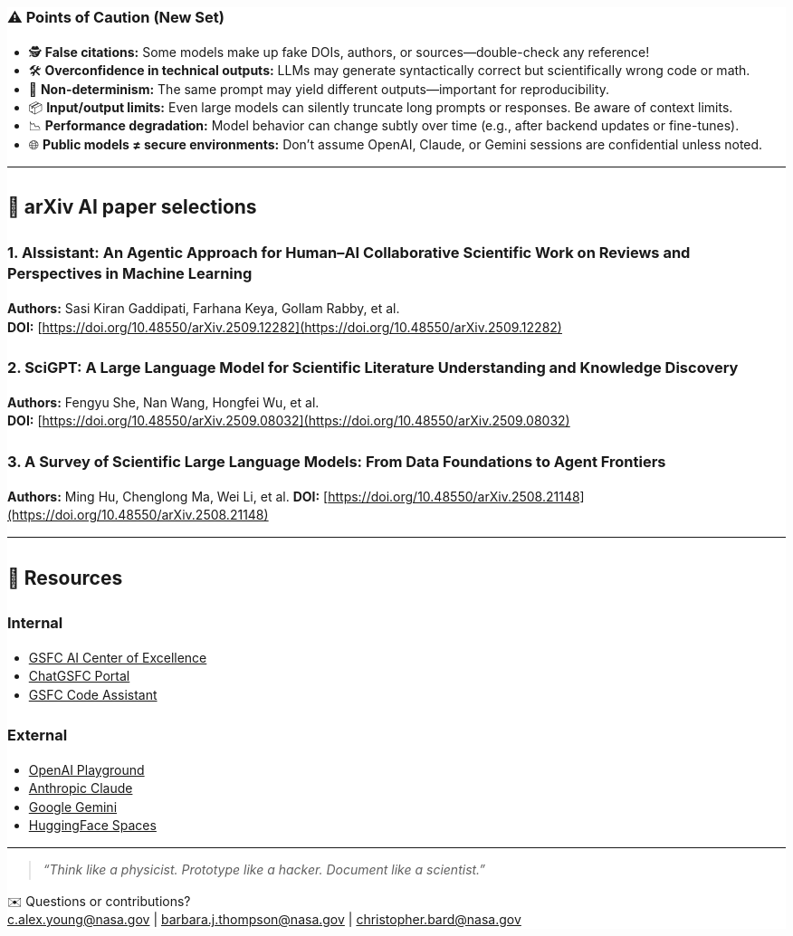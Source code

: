 
### ⚠️ Points of Caution (New Set)

- 🕵️ **False citations:** Some models make up fake DOIs, authors, or sources—double-check any reference!
- 🛠️ **Overconfidence in technical outputs:** LLMs may generate syntactically correct but scientifically wrong code or math.
- 🔁 **Non-determinism:** The same prompt may yield different outputs—important for reproducibility.
- 📦 **Input/output limits:** Even large models can silently truncate long prompts or responses. Be aware of context limits.
- 📉 **Performance degradation:** Model behavior can change subtly over time (e.g., after backend updates or fine-tunes).
- 🌐 **Public models ≠ secure environments:** Don’t assume OpenAI, Claude, or Gemini sessions are confidential unless noted.

---

## 🧪 arXiv AI paper selections
### 1. AIssistant: An Agentic Approach for Human–AI Collaborative Scientific Work on Reviews and Perspectives in Machine Learning
**Authors:** Sasi Kiran Gaddipati, Farhana Keya, Gollam Rabby, et al.  
**DOI:** [https://doi.org/10.48550/arXiv.2509.12282](https://doi.org/10.48550/arXiv.2509.12282)

### 2. SciGPT: A Large Language Model for Scientific Literature Understanding and Knowledge Discovery
**Authors:** Fengyu She, Nan Wang, Hongfei Wu, et al.  
**DOI:** [https://doi.org/10.48550/arXiv.2509.08032](https://doi.org/10.48550/arXiv.2509.08032)

### 3. A Survey of Scientific Large Language Models: From Data Foundations to Agent Frontiers
**Authors:** Ming Hu, Chenglong Ma, Wei Li, et al. 
**DOI:** [https://doi.org/10.48550/arXiv.2508.21148](https://doi.org/10.48550/arXiv.2508.21148)

---
## 🧰 Resources

### Internal
- [GSFC AI Center of Excellence](https://nasa.sharepoint.com/sites/GSFC-AI)
- [ChatGSFC Portal](https://nasa.sharepoint.com/sites/GSFC-AI/SitePages/ChatGSFC.aspx)
- [GSFC Code Assistant](https://nasa.sharepoint.com/sites/GSFC-AI/SitePages/GSFC-Code-Assistant.aspx)

### External
- [OpenAI Playground](https://platform.openai.com/playground)  
- [Anthropic Claude](https://claude.ai)  
- [Google Gemini](https://ai.google.dev)  
- [HuggingFace Spaces](https://huggingface.co/spaces)

---

> _“Think like a physicist. Prototype like a hacker. Document like a scientist.”_

✉️ Questions or contributions?  
c.alex.young@nasa.gov | barbara.j.thompson@nasa.gov | christopher.bard@nasa.gov
